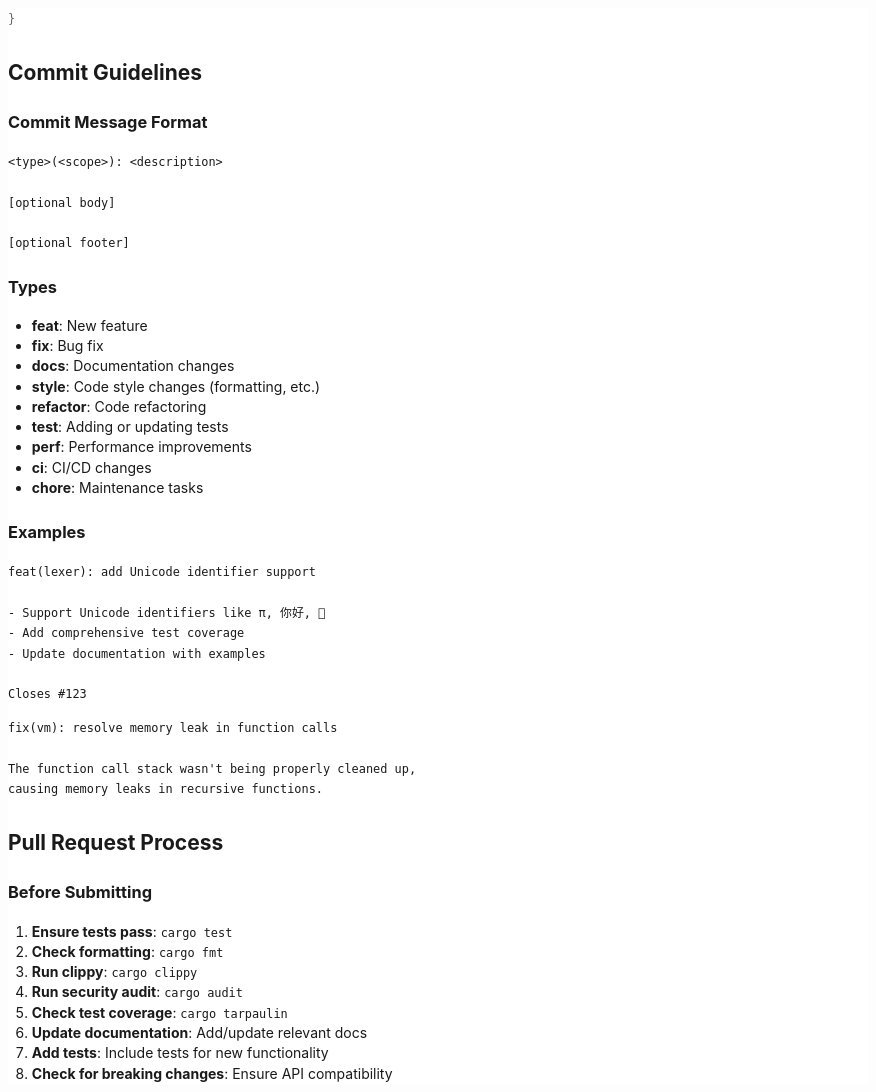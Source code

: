 ```rust
}
```

## Commit Guidelines

### Commit Message Format
```
<type>(<scope>): <description>

[optional body]

[optional footer]
```

### Types
- **feat**: New feature
- **fix**: Bug fix
- **docs**: Documentation changes
- **style**: Code style changes (formatting, etc.)
- **refactor**: Code refactoring
- **test**: Adding or updating tests
- **perf**: Performance improvements
- **ci**: CI/CD changes
- **chore**: Maintenance tasks

### Examples
```
feat(lexer): add Unicode identifier support

- Support Unicode identifiers like π, 你好, 🚀
- Add comprehensive test coverage
- Update documentation with examples

Closes #123
```

```
fix(vm): resolve memory leak in function calls

The function call stack wasn't being properly cleaned up,
causing memory leaks in recursive functions.
```

## Pull Request Process

### Before Submitting
1. **Ensure tests pass**: `cargo test`
2. **Check formatting**: `cargo fmt`
3. **Run clippy**: `cargo clippy`
4. **Run security audit**: `cargo audit`
5. **Check test coverage**: `cargo tarpaulin`
6. **Update documentation**: Add/update relevant docs
7. **Add tests**: Include tests for new functionality
8. **Check for breaking changes**: Ensure API compatibility
